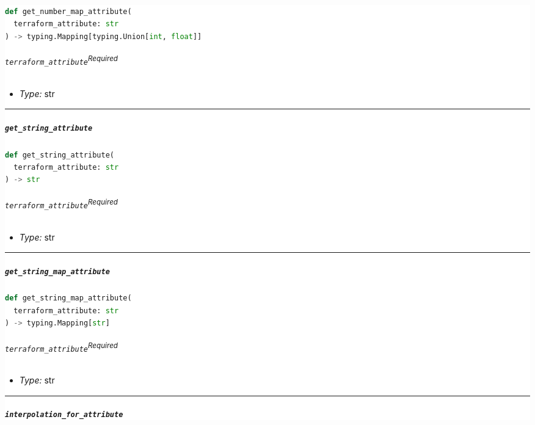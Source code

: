 ```python
def get_number_map_attribute(
  terraform_attribute: str
) -> typing.Mapping[typing.Union[int, float]]
```

###### `terraform_attribute`<sup>Required</sup> <a name="terraform_attribute" id="@cdktf/provider-datadog.dataDatadogTeam.DataDatadogTeam.getNumberMapAttribute.parameter.terraformAttribute"></a>

- *Type:* str

---

##### `get_string_attribute` <a name="get_string_attribute" id="@cdktf/provider-datadog.dataDatadogTeam.DataDatadogTeam.getStringAttribute"></a>

```python
def get_string_attribute(
  terraform_attribute: str
) -> str
```

###### `terraform_attribute`<sup>Required</sup> <a name="terraform_attribute" id="@cdktf/provider-datadog.dataDatadogTeam.DataDatadogTeam.getStringAttribute.parameter.terraformAttribute"></a>

- *Type:* str

---

##### `get_string_map_attribute` <a name="get_string_map_attribute" id="@cdktf/provider-datadog.dataDatadogTeam.DataDatadogTeam.getStringMapAttribute"></a>

```python
def get_string_map_attribute(
  terraform_attribute: str
) -> typing.Mapping[str]
```

###### `terraform_attribute`<sup>Required</sup> <a name="terraform_attribute" id="@cdktf/provider-datadog.dataDatadogTeam.DataDatadogTeam.getStringMapAttribute.parameter.terraformAttribute"></a>

- *Type:* str

---

##### `interpolation_for_attribute` <a name="interpolation_for_attribute" id="@cdktf/provider-datadog.dataDatadogTeam.DataDatadogTeam.interpolationForAttribute"></a>
